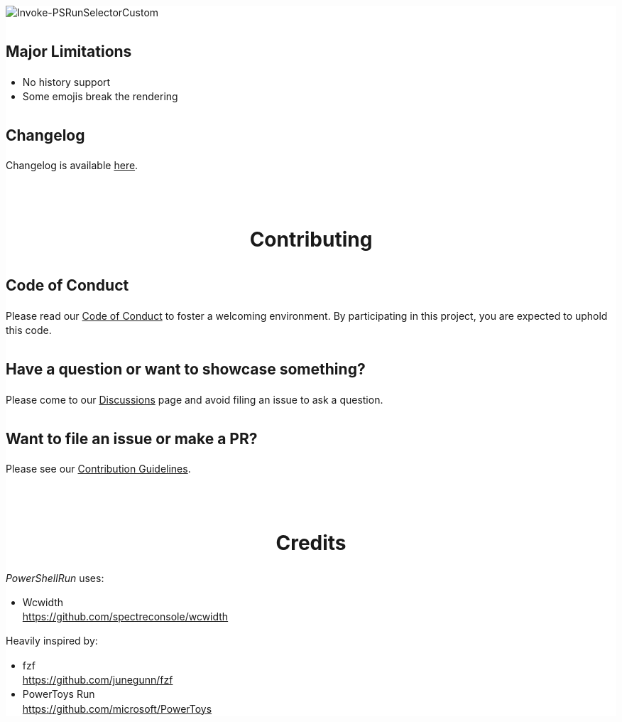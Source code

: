 ![Invoke-PSRunSelectorCustom](https://github.com/mdgrs-mei/PowerShellRun/assets/81177095/49c2fa11-51a4-4cfa-99e7-c5d4ba33c1f0)

## Major Limitations

- No history support
- Some emojis break the rendering

## Changelog

Changelog is available [here](https://github.com/mdgrs-mei/PowerShellRun/blob/main/CHANGELOG.md).

<br>

<div align="center">

# Contributing

</div>

## Code of Conduct

Please read our [Code of Conduct](https://github.com/mdgrs-mei/PowerShellRun/blob/main/CODE_OF_CONDUCT.md) to foster a welcoming environment. By participating in this project, you are expected to uphold this code.

## Have a question or want to showcase something?

Please come to our [Discussions](https://github.com/mdgrs-mei/PowerShellRun/discussions) page and avoid filing an issue to ask a question.

## Want to file an issue or make a PR?

Please see our [Contribution Guidelines](https://github.com/mdgrs-mei/PowerShellRun/blob/main/CONTRIBUTING.md).

<br>

<div align="center">

# Credits

</div>

*PowerShellRun* uses:

- Wcwidth<br>https://github.com/spectreconsole/wcwidth

Heavily inspired by:
- fzf<br>https://github.com/junegunn/fzf
- PowerToys Run<br>https://github.com/microsoft/PowerToys
